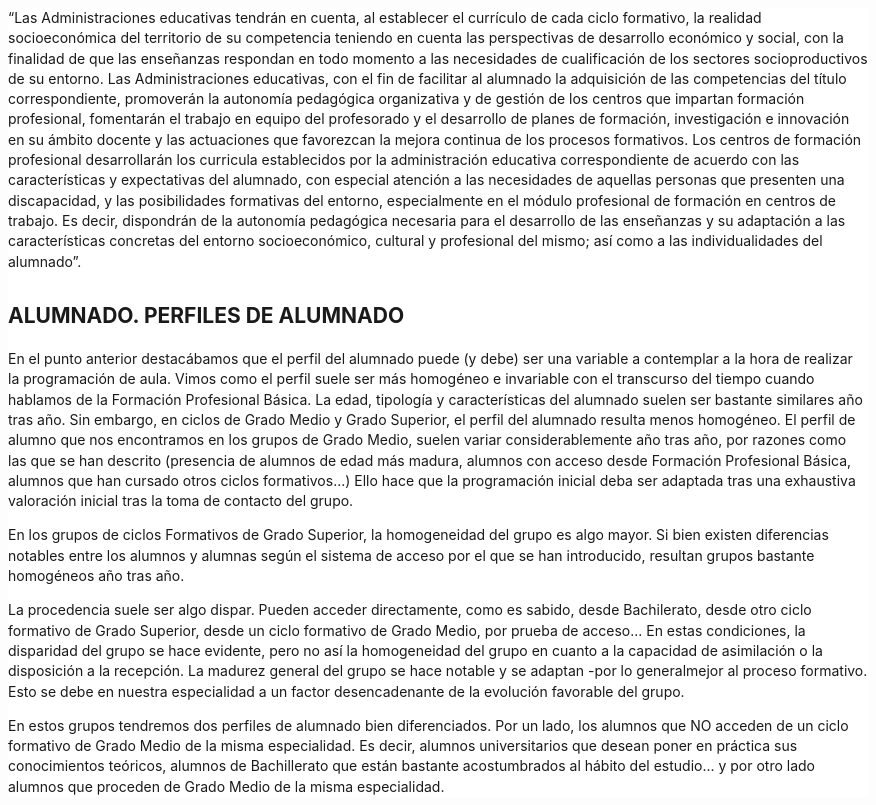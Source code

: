 “Las Administraciones educativas tendrán en cuenta, al establecer el currículo de cada
ciclo formativo, la realidad socioeconómica del territorio de su competencia teniendo en
cuenta las perspectivas de desarrollo económico y social, con la finalidad de que las
enseñanzas respondan en todo momento a las necesidades de cualificación de los
sectores socioproductivos de su entorno.
Las Administraciones educativas, con el fin de facilitar al alumnado la adquisición de las
competencias del título correspondiente, promoverán la autonomía pedagógica
organizativa y de gestión de los centros que impartan formación profesional,
fomentarán el trabajo en equipo del profesorado y el desarrollo de planes de formación,
investigación e innovación en su ámbito docente y las actuaciones que favorezcan la
mejora continua de los procesos formativos.
Los centros de formación profesional desarrollarán los curricula establecidos por la
administración educativa correspondiente de acuerdo con las características y
expectativas del alumnado, con especial atención a las necesidades de aquellas
personas que presenten una discapacidad, y las posibilidades formativas del entorno,
especialmente en el módulo profesional de formación en centros de trabajo.
Es decir, dispondrán de la autonomía pedagógica necesaria para el desarrollo de las
enseñanzas y su adaptación a las características concretas del entorno socioeconómico,
cultural y profesional del mismo; así como a las individualidades del alumnado”.

## ALUMNADO. PERFILES DE ALUMNADO

En el punto anterior destacábamos que el perfil del alumnado puede (y debe) ser una
variable a contemplar a la hora de realizar la programación de aula.
Vimos como el perfil suele ser más homogéneo e invariable con el transcurso del
tiempo cuando hablamos de la Formación Profesional Básica. La edad, tipología y
características del alumnado suelen ser bastante similares año tras año.
Sin embargo, en ciclos de Grado Medio y Grado Superior, el perfil del alumnado resulta
menos homogéneo.
El perfil de alumno que nos encontramos en los grupos de Grado Medio, suelen variar
considerablemente año tras año, por razones como las que se han descrito (presencia
de alumnos de edad más madura, alumnos con acceso desde Formación Profesional
Básica, alumnos que han cursado otros ciclos formativos...) Ello hace que la
programación inicial deba ser adaptada tras una exhaustiva valoración inicial tras la
toma de contacto del grupo.

En los grupos de ciclos Formativos de Grado Superior, la homogeneidad del grupo es
algo mayor.
Si bien existen diferencias notables entre los alumnos y alumnas según el sistema de
acceso por el que se han introducido, resultan grupos bastante homogéneos año tras año.

La procedencia suele ser algo dispar. Pueden acceder directamente, como es sabido,
desde Bachilerato, desde otro ciclo formativo de Grado Superior, desde un ciclo
formativo de Grado Medio, por prueba de acceso...
En estas condiciones, la disparidad del grupo se hace evidente, pero no así la
homogeneidad del grupo en cuanto a la capacidad de asimilación o la disposición a la
recepción. La madurez general del grupo se hace notable y se adaptan -por lo generalmejor al proceso formativo.
Esto se debe en nuestra especialidad a un factor desencadenante de la evolución
favorable del grupo.

En estos grupos tendremos dos perfiles de alumnado bien diferenciados.
Por un lado, los alumnos que NO acceden de un ciclo formativo de Grado Medio de la
misma especialidad. Es decir, alumnos universitarios que desean poner en práctica sus
conocimientos teóricos, alumnos de Bachillerato que están bastante acostumbrados al
hábito del estudio... y por otro lado alumnos que proceden de Grado Medio de la misma
especialidad.
